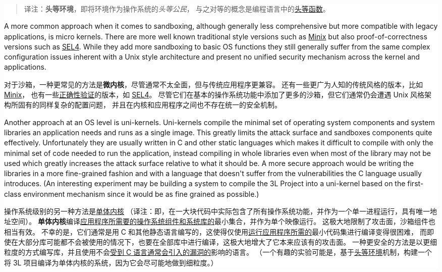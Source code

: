 > 译注：**头等环境**，即将环境作为操作系统的*头等公民*，
> 与之对等的概念是编程语言中的[头等函数](https://zh.wikipedia.org/wiki/%E5%A4%B4%E7%AD%89%E5%87%BD%E6%95%B0)。

</Text></Translation>

<Translation><Text source lang='en'>

A more common approach when it comes to sandboxing,
although generally less comprehensive but more compatible with legacy applications,
is micro kernels.
There are more well known traditional style versions such as [Minix](http://www.infoq.com/news/2009/05/MINIX)
but also proof-of-correctness versions
such as [SEL4](https://wiki.sel4.systems/FrequentlyAskedQuestions#What_is_formal_verification.3F).
While they add more sandboxing to basic OS functions
they still generally suffer from the same complex configuration issues inherent with a Unix style architecture
and present no unified security mechanism across the kernel and applications.

</Text><Text lang='zh'>

对于沙箱，一种更常见的方法是**微内核**，尽管通常不太全面，但与传统应用程序更兼容。
还有一些更广为人知的传统风格的版本，比如 [Minix](http://www.infoq.com/news/2009/05/MINIX)，
也有一些<u>正确性验证</u>的版本，如
[SEL4](https://wiki.sel4.systems/FrequentlyAskedQuestions#What_is_formal_verification.3F)。
尽管它们在基本的操作系统功能中添加了更多的沙箱，但它们通常仍会遭遇 Unix 风格架构所固有的同样复杂的配置问题，
并且在内核和应用程序之间也不存在统一的安全机制。

</Text></Translation>

<Translation><Text source lang='en'>

Another approach at an OS level is uni-kernels.
Uni-kernels compile the minimal set of operating system components and system libraries
an application needs
and runs as a single image.
This greatly limits the attack surface and sandboxes components quite effectively.
Unfortunately they are usually written in C and other static languages
which makes it difficult to compile
with only the minimal set of code needed to run the application,
instead compiling in whole libraries
even when most of the library may not be used
which greatly increases the attack surface relative to what it should be.
A more secure approach would be writing the libraries in a more fine-grained fashion
and with a language that doesn't suffer from the vulnerabilities the C language usually introduces.
(An interesting experiment may be
building a system to compile the 3L Project into a uni-kernel
based on the first-class environment mechanism
since it would be as fine grained as possible.)

</Text><Text lang='zh'>

操作系统级别的另一种方法是[单体内核](https://en.wikipedia.org/wiki/Unikernel)
（译注：即，在一大块代码中实际包含了所有操作系统功能，并作为一个单一进程运行，具有唯一地址空间）。
**单体内核**编译<u>应用程序所需要的操作系统组件和系统库的</u>最小集合，并作为单个映像运行。
这极大地限制了攻击面，沙箱组件也相当有效。
不幸的是，它们通常是用 C 和其他静态语言编写的，这使得仅使用<u>运行应用程序所需的</u>最小代码集进行编译变得很困难，
而即使在大部分库可能都不会被使用的情况下，也要在全部库中进行编译，这极大地增大了它本来应该有的攻击面。
一种更安全的方法是以更细粒度的方式编写库，并且使用不会<u>受到 C 语言通常会引入的漏洞的</u>影响的语言。
（一个有趣的实验可能是，基于<u>头等环境</u>机制，构建一个将 3L 项目编译为单体内核的系统，因为它会尽可能地做到细粒度。）
